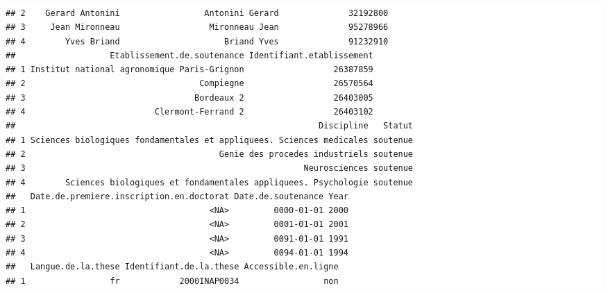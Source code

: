     ## 2    Gerard Antonini                 Antonini Gerard              32192800
    ## 3     Jean Mironneau                  Mironneau Jean              95278966
    ## 4        Yves Briand                     Briand Yves              91232910
    ##                   Etablissement.de.soutenance Identifiant.etablissement
    ## 1 Institut national agronomique Paris-Grignon                  26387859
    ## 2                                   Compiegne                  26570564
    ## 3                                  Bordeaux 2                  26403005
    ## 4                          Clermont-Ferrand 2                  26403102
    ##                                                             Discipline   Statut
    ## 1 Sciences biologiques fondamentales et appliquees. Sciences medicales soutenue
    ## 2                                       Genie des procedes industriels soutenue
    ## 3                                                        Neurosciences soutenue
    ## 4        Sciences biologiques et fondamentales appliquees. Psychologie soutenue
    ##   Date.de.premiere.inscription.en.doctorat Date.de.soutenance Year
    ## 1                                     <NA>         0000-01-01 2000
    ## 2                                     <NA>         0001-01-01 2001
    ## 3                                     <NA>         0091-01-01 1991
    ## 4                                     <NA>         0094-01-01 1994
    ##   Langue.de.la.these Identifiant.de.la.these Accessible.en.ligne
    ## 1                 fr            2000INAP0034                 non
